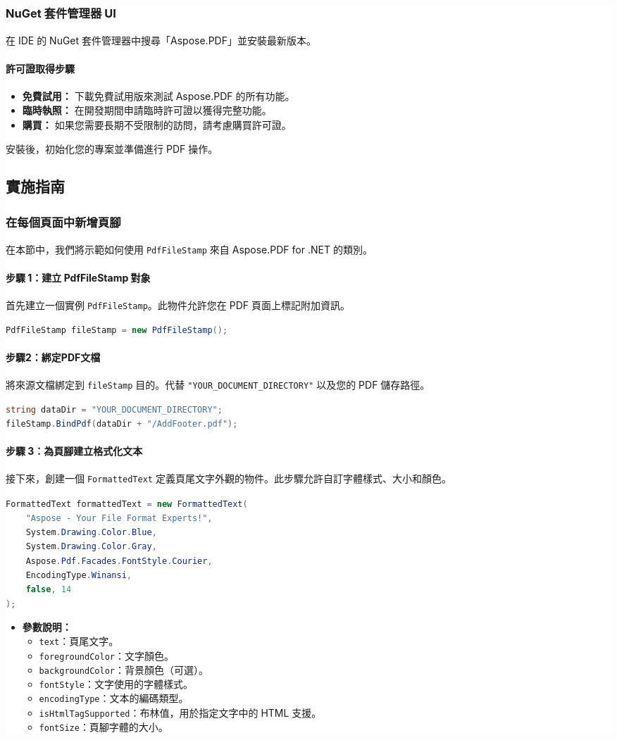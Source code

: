 ### NuGet 套件管理器 UI

在 IDE 的 NuGet 套件管理器中搜尋「Aspose.PDF」並安裝最新版本。

#### 許可證取得步驟

- **免費試用：** 下載免費試用版來測試 Aspose.PDF 的所有功能。
- **臨時執照：** 在開發期間申請臨時許可證以獲得完整功能。
- **購買：** 如果您需要長期不受限制的訪問，請考慮購買許可證。

安裝後，初始化您的專案並準備進行 PDF 操作。

## 實施指南

### 在每個頁面中新增頁腳

在本節中，我們將示範如何使用 `PdfFileStamp` 來自 Aspose.PDF for .NET 的類別。

#### 步驟 1：建立 PdfFileStamp 對象
首先建立一個實例 `PdfFileStamp`。此物件允許您在 PDF 頁面上標記附加資訊。

```csharp
PdfFileStamp fileStamp = new PdfFileStamp();
```

#### 步驟2：綁定PDF文檔

將來源文檔綁定到 `fileStamp` 目的。代替 `"YOUR_DOCUMENT_DIRECTORY"` 以及您的 PDF 儲存路徑。

```csharp
string dataDir = "YOUR_DOCUMENT_DIRECTORY";
fileStamp.BindPdf(dataDir + "/AddFooter.pdf");
```

#### 步驟 3：為頁腳建立格式化文本

接下來，創建一個 `FormattedText` 定義頁尾文字外觀的物件。此步驟允許自訂字體樣式、大小和顏色。

```csharp
FormattedText formattedText = new FormattedText(
    "Aspose - Your File Format Experts!", 
    System.Drawing.Color.Blue, 
    System.Drawing.Color.Gray, 
    Aspose.Pdf.Facades.FontStyle.Courier, 
    EncodingType.Winansi, 
    false, 14
);
```

- **參數說明：**
  - `text`：頁尾文字。
  - `foregroundColor`：文字顏色。
  - `backgroundColor`：背景顏色（可選）。
  - `fontStyle`：文字使用的字體樣式。
  - `encodingType`：文本的編碼類型。
  - `isHtmlTagSupported`：布林值，用於指定文字中的 HTML 支援。
  - `fontSize`：頁腳字體的大小。
